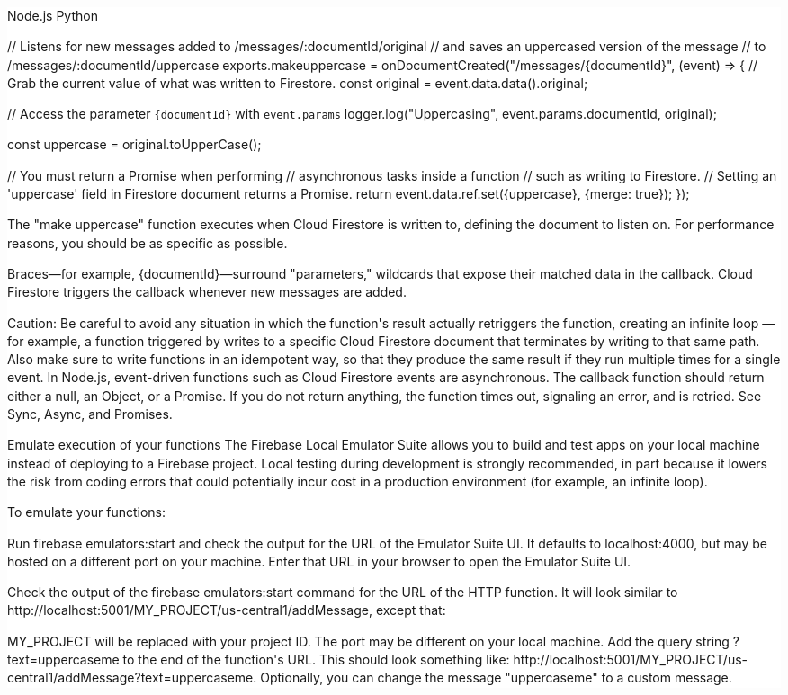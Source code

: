 Node.js
Python

// Listens for new messages added to /messages/:documentId/original
// and saves an uppercased version of the message
// to /messages/:documentId/uppercase
exports.makeuppercase = onDocumentCreated("/messages/{documentId}", (event) => {
// Grab the current value of what was written to Firestore.
const original = event.data.data().original;

// Access the parameter `{documentId}` with `event.params`
logger.log("Uppercasing", event.params.documentId, original);

const uppercase = original.toUpperCase();

// You must return a Promise when performing
// asynchronous tasks inside a function
// such as writing to Firestore.
// Setting an 'uppercase' field in Firestore document returns a Promise.
return event.data.ref.set({uppercase}, {merge: true});
});

The "make uppercase" function executes when Cloud Firestore is written to, defining the document to listen on. For performance reasons, you should be as specific as possible.

Braces—for example, {documentId}—surround "parameters," wildcards that expose their matched data in the callback. Cloud Firestore triggers the callback whenever new messages are added.

Caution: Be careful to avoid any situation in which the function's result actually retriggers the function, creating an infinite loop — for example, a function triggered by writes to a specific Cloud Firestore document that terminates by writing to that same path. Also make sure to write functions in an idempotent way, so that they produce the same result if they run multiple times for a single event.
In Node.js, event-driven functions such as Cloud Firestore events are asynchronous. The callback function should return either a null, an Object, or a Promise. If you do not return anything, the function times out, signaling an error, and is retried. See Sync, Async, and Promises.

Emulate execution of your functions
The Firebase Local Emulator Suite allows you to build and test apps on your local machine instead of deploying to a Firebase project. Local testing during development is strongly recommended, in part because it lowers the risk from coding errors that could potentially incur cost in a production environment (for example, an infinite loop).

To emulate your functions:

Run firebase emulators:start and check the output for the URL of the Emulator Suite UI. It defaults to localhost:4000, but may be hosted on a different port on your machine. Enter that URL in your browser to open the Emulator Suite UI.

Check the output of the firebase emulators:start command for the URL of the HTTP function. It will look similar to http://localhost:5001/MY_PROJECT/us-central1/addMessage, except that:

MY_PROJECT will be replaced with your project ID.
The port may be different on your local machine.
Add the query string ?text=uppercaseme to the end of the function's URL. This should look something like: http://localhost:5001/MY_PROJECT/us-central1/addMessage?text=uppercaseme. Optionally, you can change the message "uppercaseme" to a custom message.
